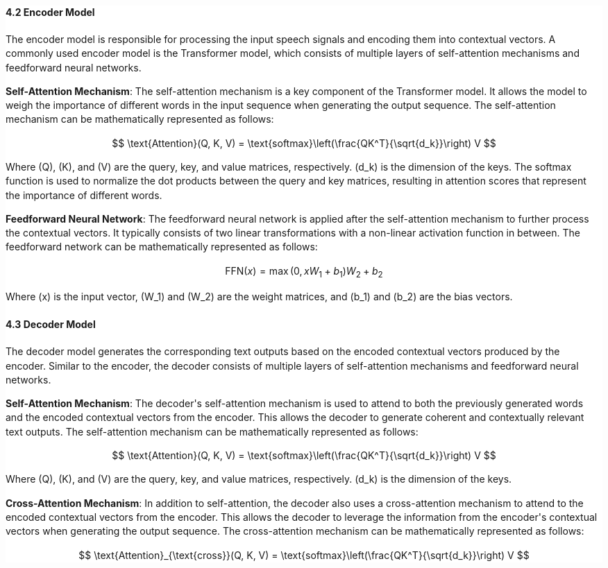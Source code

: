 #### 4.2 Encoder Model

The encoder model is responsible for processing the input speech signals and encoding them into contextual vectors. A commonly used encoder model is the Transformer model, which consists of multiple layers of self-attention mechanisms and feedforward neural networks.

**Self-Attention Mechanism**: The self-attention mechanism is a key component of the Transformer model. It allows the model to weigh the importance of different words in the input sequence when generating the output sequence. The self-attention mechanism can be mathematically represented as follows:

$$
\text{Attention}(Q, K, V) = \text{softmax}\left(\frac{QK^T}{\sqrt{d_k}}\right) V
$$

Where \(Q\), \(K\), and \(V\) are the query, key, and value matrices, respectively. \(d_k\) is the dimension of the keys. The softmax function is used to normalize the dot products between the query and key matrices, resulting in attention scores that represent the importance of different words.

**Feedforward Neural Network**: The feedforward neural network is applied after the self-attention mechanism to further process the contextual vectors. It typically consists of two linear transformations with a non-linear activation function in between. The feedforward network can be mathematically represented as follows:

$$
\text{FFN}(x) = \max(0, xW_1 + b_1)W_2 + b_2
$$

Where \(x\) is the input vector, \(W_1\) and \(W_2\) are the weight matrices, and \(b_1\) and \(b_2\) are the bias vectors.

#### 4.3 Decoder Model

The decoder model generates the corresponding text outputs based on the encoded contextual vectors produced by the encoder. Similar to the encoder, the decoder consists of multiple layers of self-attention mechanisms and feedforward neural networks.

**Self-Attention Mechanism**: The decoder's self-attention mechanism is used to attend to both the previously generated words and the encoded contextual vectors from the encoder. This allows the decoder to generate coherent and contextually relevant text outputs. The self-attention mechanism can be mathematically represented as follows:

$$
\text{Attention}(Q, K, V) = \text{softmax}\left(\frac{QK^T}{\sqrt{d_k}}\right) V
$$

Where \(Q\), \(K\), and \(V\) are the query, key, and value matrices, respectively. \(d_k\) is the dimension of the keys.

**Cross-Attention Mechanism**: In addition to self-attention, the decoder also uses a cross-attention mechanism to attend to the encoded contextual vectors from the encoder. This allows the decoder to leverage the information from the encoder's contextual vectors when generating the output sequence. The cross-attention mechanism can be mathematically represented as follows:

$$
\text{Attention}_{\text{cross}}(Q, K, V) = \text{softmax}\left(\frac{QK^T}{\sqrt{d_k}}\right) V
$$
